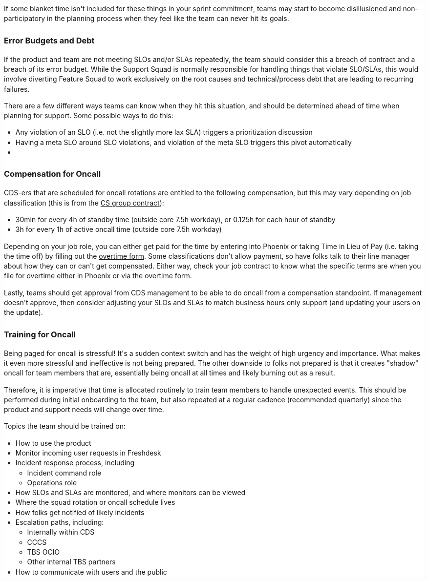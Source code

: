 If some blanket time isn&#39;t included for these things in your sprint commitment, teams may start to become disillusioned and non-participatory in the planning process when they feel like the team can never hit its goals.

### Error Budgets and Debt

If the product and team are not meeting SLOs and/or SLAs repeatedly, the team should consider this a breach of contract and a breach of its error budget. While the Support Squad is normally responsible for handling things that violate SLO/SLAs, this would involve diverting Feature Squad to work exclusively on the root causes and technical/process debt that are leading to recurring failures.

There are a few different ways teams can know when they hit this situation, and should be determined ahead of time when planning for support. Some possible ways to do this:

- Any violation of an SLO (i.e. not the slightly more lax SLA) triggers a prioritization discussion
- Having a meta SLO around SLO violations, and violation of the meta SLO triggers this pivot automatically
-

### Compensation for Oncall

CDS-ers that are scheduled for oncall rotations are entitled to the following compensation, but this may vary depending on job classification (this is from the [CS group contract](https://www.tbs-sct.gc.ca/agreements-conventions/view-visualiser-eng.aspx?id=1#toc12212212215)):

- 30min for every 4h of standby time (outside core 7.5h workday), or 0.125h for each hour of standby
- 3h for every 1h of active oncall time (outside core 7.5h workday)

Depending on your job role, you can either get paid for the time by entering into Phoenix or taking Time in Lieu of Pay (i.e. taking the time off) by filling out the [overtime form](https://docs.google.com/forms/d/e/1FAIpQLSciaA-wG7C_rf6s-0ieYT7Hyuud5vaWT3CHPQIZ05MeFd6T-Q/viewform). Some classifications don&#39;t allow payment, so have folks talk to their line manager about how they can or can&#39;t get compensated. Either way, check your job contract to know what the specific terms are when you file for overtime either in Phoenix or via the overtime form.

Lastly, teams should get approval from CDS management to be able to do oncall from a compensation standpoint. If management doesn&#39;t approve, then consider adjusting your SLOs and SLAs to match business hours only support (and updating your users on the update).

### Training for Oncall

Being paged for oncall is stressful! It&#39;s a sudden context switch and has the weight of high urgency and importance. What makes it even more stressful and ineffective is not being prepared. The other downside to folks not prepared is that it creates &quot;shadow&quot; oncall for team members that are, essentially being oncall at all times and likely burning out as a result.

Therefore, it is imperative that time is allocated routinely to train team members to handle unexpected events. This should be performed during initial onboarding to the team, but also repeated at a regular cadence (recommended quarterly) since the product and support needs will change over time.

Topics the team should be trained on:

- How to use the product
- Monitor incoming user requests in Freshdesk
- Incident response process, including
  - Incident command role
  - Operations role
- How SLOs and SLAs are monitored, and where monitors can be viewed
- Where the squad rotation or oncall schedule lives
- How folks get notified of likely incidents
- Escalation paths, including:
  - Internally within CDS
  - CCCS
  - TBS OCIO
  - Other internal TBS partners
- How to communicate with users and the public